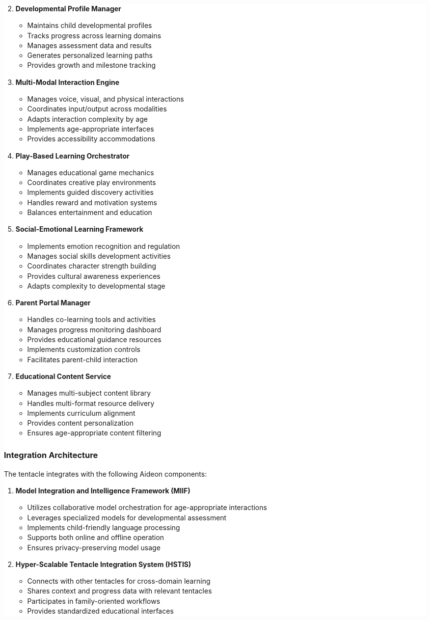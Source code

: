 2. **Developmental Profile Manager**
   - Maintains child developmental profiles
   - Tracks progress across learning domains
   - Manages assessment data and results
   - Generates personalized learning paths
   - Provides growth and milestone tracking

3. **Multi-Modal Interaction Engine**
   - Manages voice, visual, and physical interactions
   - Coordinates input/output across modalities
   - Adapts interaction complexity by age
   - Implements age-appropriate interfaces
   - Provides accessibility accommodations

4. **Play-Based Learning Orchestrator**
   - Manages educational game mechanics
   - Coordinates creative play environments
   - Implements guided discovery activities
   - Handles reward and motivation systems
   - Balances entertainment and education

5. **Social-Emotional Learning Framework**
   - Implements emotion recognition and regulation
   - Manages social skills development activities
   - Coordinates character strength building
   - Provides cultural awareness experiences
   - Adapts complexity to developmental stage

6. **Parent Portal Manager**
   - Handles co-learning tools and activities
   - Manages progress monitoring dashboard
   - Provides educational guidance resources
   - Implements customization controls
   - Facilitates parent-child interaction

7. **Educational Content Service**
   - Manages multi-subject content library
   - Handles multi-format resource delivery
   - Implements curriculum alignment
   - Provides content personalization
   - Ensures age-appropriate content filtering

### Integration Architecture
The tentacle integrates with the following Aideon components:

1. **Model Integration and Intelligence Framework (MIIF)**
   - Utilizes collaborative model orchestration for age-appropriate interactions
   - Leverages specialized models for developmental assessment
   - Implements child-friendly language processing
   - Supports both online and offline operation
   - Ensures privacy-preserving model usage

2. **Hyper-Scalable Tentacle Integration System (HSTIS)**
   - Connects with other tentacles for cross-domain learning
   - Shares context and progress data with relevant tentacles
   - Participates in family-oriented workflows
   - Provides standardized educational interfaces
